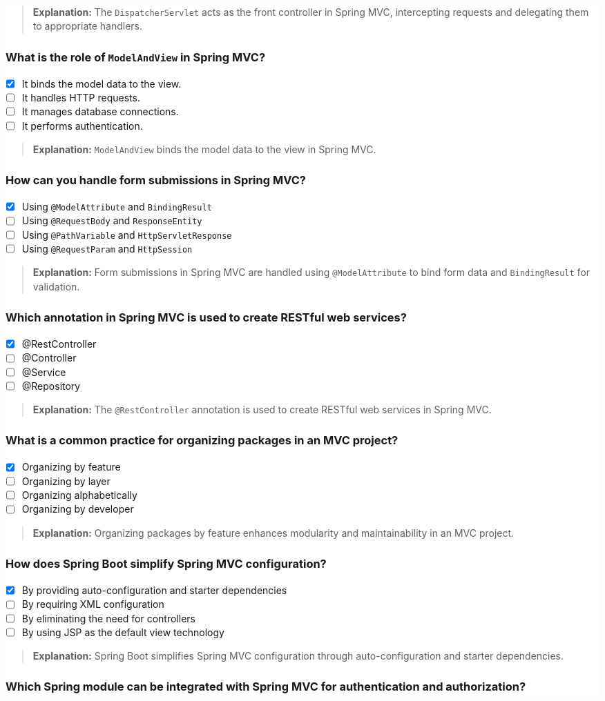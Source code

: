 > **Explanation:** The `DispatcherServlet` acts as the front controller in Spring MVC, intercepting requests and delegating them to appropriate handlers.

### What is the role of `ModelAndView` in Spring MVC?

- [x] It binds the model data to the view.
- [ ] It handles HTTP requests.
- [ ] It manages database connections.
- [ ] It performs authentication.

> **Explanation:** `ModelAndView` binds the model data to the view in Spring MVC.

### How can you handle form submissions in Spring MVC?

- [x] Using `@ModelAttribute` and `BindingResult`
- [ ] Using `@RequestBody` and `ResponseEntity`
- [ ] Using `@PathVariable` and `HttpServletResponse`
- [ ] Using `@RequestParam` and `HttpSession`

> **Explanation:** Form submissions in Spring MVC are handled using `@ModelAttribute` to bind form data and `BindingResult` for validation.

### Which annotation in Spring MVC is used to create RESTful web services?

- [x] @RestController
- [ ] @Controller
- [ ] @Service
- [ ] @Repository

> **Explanation:** The `@RestController` annotation is used to create RESTful web services in Spring MVC.

### What is a common practice for organizing packages in an MVC project?

- [x] Organizing by feature
- [ ] Organizing by layer
- [ ] Organizing alphabetically
- [ ] Organizing by developer

> **Explanation:** Organizing packages by feature enhances modularity and maintainability in an MVC project.

### How does Spring Boot simplify Spring MVC configuration?

- [x] By providing auto-configuration and starter dependencies
- [ ] By requiring XML configuration
- [ ] By eliminating the need for controllers
- [ ] By using JSP as the default view technology

> **Explanation:** Spring Boot simplifies Spring MVC configuration through auto-configuration and starter dependencies.

### Which Spring module can be integrated with Spring MVC for authentication and authorization?
